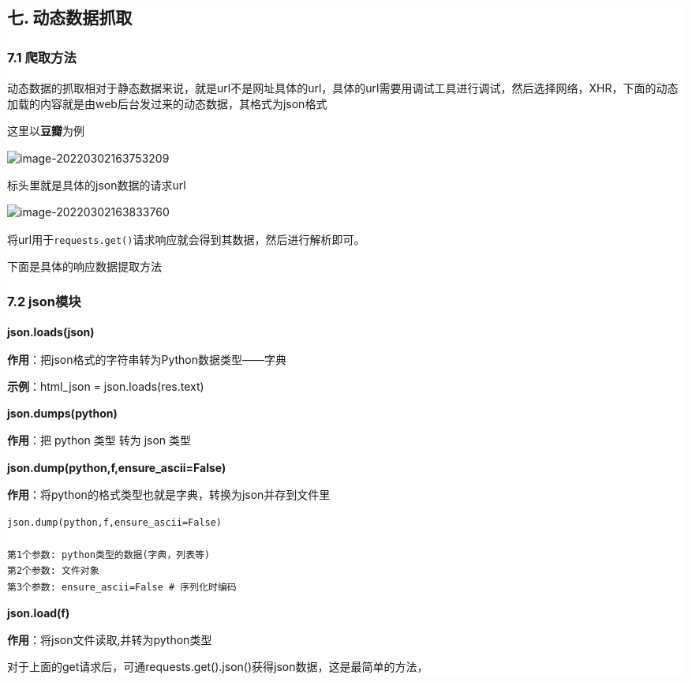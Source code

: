 

## 七. 动态数据抓取

### 7.1 爬取方法

动态数据的抓取相对于静态数据来说，就是url不是网址具体的url，具体的url需要用调试工具进行调试，然后选择网络，XHR，下面的动态加载的内容就是由web后台发过来的动态数据，其格式为json格式

这里以**豆瓣**为例

![image-20220302163753209](https://img-blog.csdnimg.cn/img_convert/0b4623dc8b9c77b0548fb4030c3a4a4b.png)



标头里就是具体的json数据的请求url

![image-20220302163833760](https://img-blog.csdnimg.cn/img_convert/5a8fae4dfc3452392743c2a79d59b95e.png)



将url用于`requests.get()`请求响应就会得到其数据，然后进行解析即可。

下面是具体的响应数据提取方法



### 7.2 json模块

**json.loads(json)**

**作用**：把json格式的字符串转为Python数据类型——字典

**示例**：html_json = json.loads(res.text)



**json.dumps(python)**

**作用**：把 python 类型 转为 json 类型



**json.dump(python,f,ensure_ascii=False)**

**作用**：将python的格式类型也就是字典，转换为json并存到文件里

```
json.dump(python,f,ensure_ascii=False)

第1个参数: python类型的数据(字典，列表等)
第2个参数: 文件对象
第3个参数: ensure_ascii=False # 序列化时编码
```



**json.load(f)**

**作用**：将json文件读取,并转为python类型



对于上面的get请求后，可通requests.get().json()获得json数据，这是最简单的方法，
